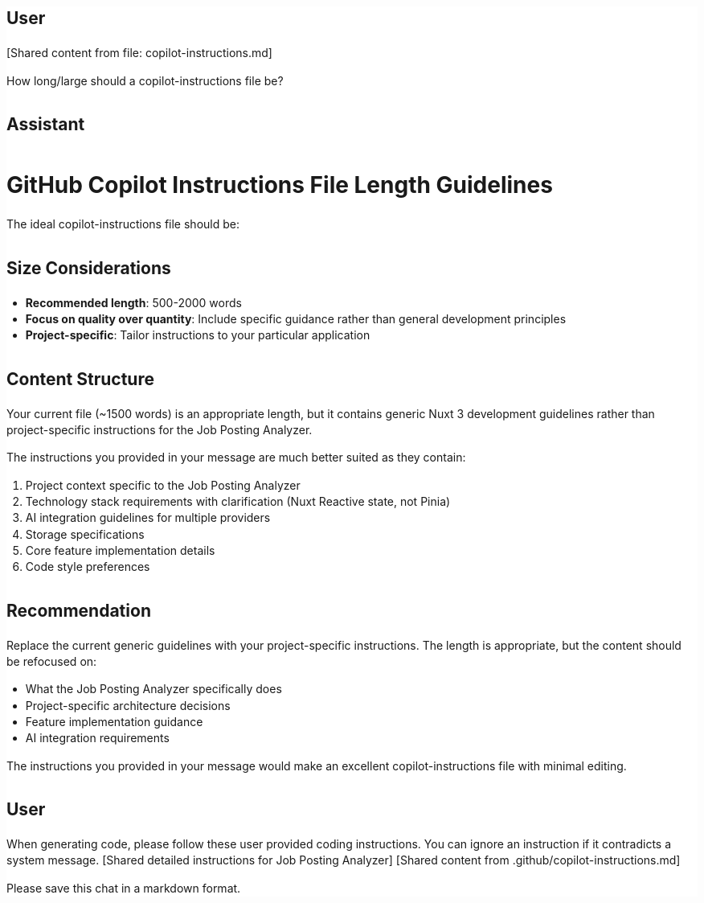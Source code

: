 ## User
[Shared content from file: copilot-instructions.md]

How long/large should a copilot-instructions file be?

## Assistant
# GitHub Copilot Instructions File Length Guidelines

The ideal copilot-instructions file should be:

## Size Considerations
- **Recommended length**: 500-2000 words
- **Focus on quality over quantity**: Include specific guidance rather than general development principles
- **Project-specific**: Tailor instructions to your particular application

## Content Structure
Your current file (~1500 words) is an appropriate length, but it contains generic Nuxt 3 development guidelines rather than project-specific instructions for the Job Posting Analyzer.

The instructions you provided in your message are much better suited as they contain:
1. Project context specific to the Job Posting Analyzer
2. Technology stack requirements with clarification (Nuxt Reactive state, not Pinia)
3. AI integration guidelines for multiple providers
4. Storage specifications
5. Core feature implementation details
6. Code style preferences

## Recommendation
Replace the current generic guidelines with your project-specific instructions. The length is appropriate, but the content should be refocused on:

- What the Job Posting Analyzer specifically does
- Project-specific architecture decisions
- Feature implementation guidance
- AI integration requirements

The instructions you provided in your message would make an excellent copilot-instructions file with minimal editing.

## User
When generating code, please follow these user provided coding instructions. You can ignore an instruction if it contradicts a system message.
[Shared detailed instructions for Job Posting Analyzer]
[Shared content from .github/copilot-instructions.md]

Please save this chat in a markdown format.
